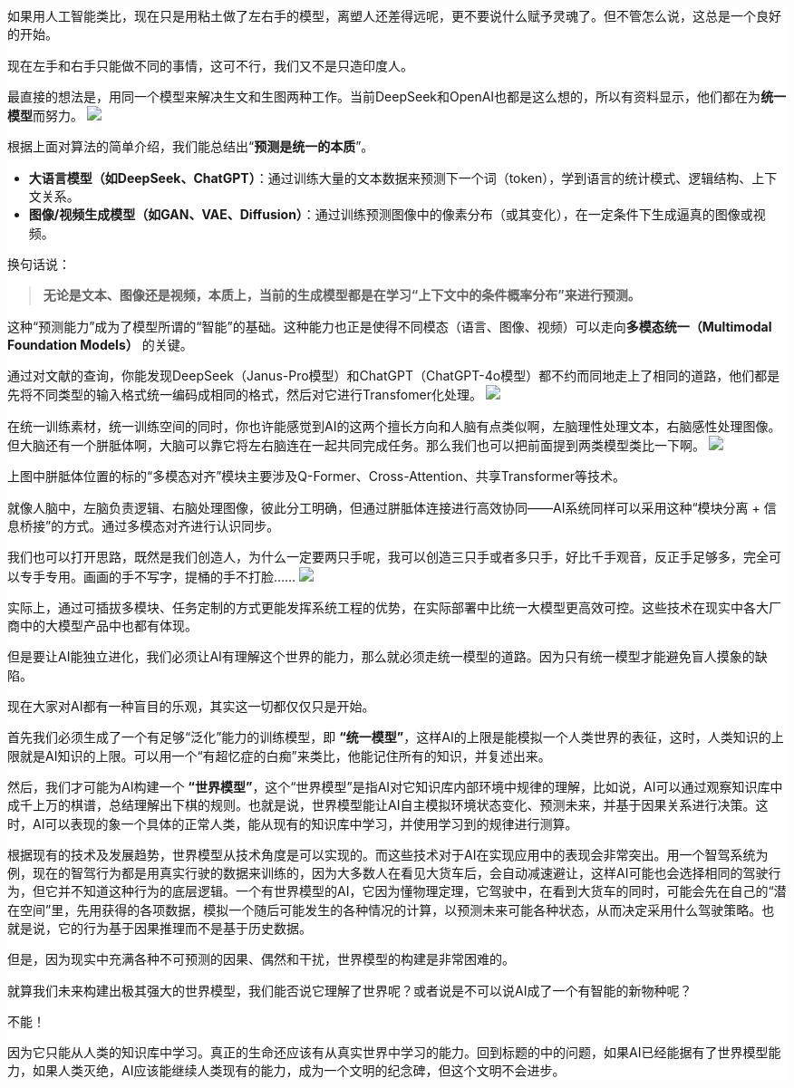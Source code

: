 如果用人工智能类比，现在只是用粘土做了左右手的模型，离塑人还差得远呢，更不要说什么赋予灵魂了。但不管怎么说，这总是一个良好的开始。

现在左手和右手只能做不同的事情，这可不行，我们又不是只造印度人。

最直接的想法是，用同一个模型来解决生文和生图两种工作。当前DeepSeek和OpenAI也都是这么想的，所以有资料显示，他们都在为**统一模型**而努力。
![](https://raw.githubusercontent.com/loaf/sa1/master/blog/images/20250827102400439.png)

根据上面对算法的简单介绍，我们能总结出“**预测是统一的本质**”。

* **大语言模型（如DeepSeek、ChatGPT）**：通过训练大量的文本数据来预测下一个词（token），学到语言的统计模式、逻辑结构、上下文关系。
* **图像/视频生成模型（如GAN、VAE、Diffusion）**：通过训练预测图像中的像素分布（或其变化），在一定条件下生成逼真的图像或视频。

换句话说：

> **无论是文本、图像还是视频，本质上，当前的生成模型都是在学习“上下文中的条件概率分布”来进行预测。**

这种“预测能力”成为了模型所谓的“智能”的基础。这种能力也正是使得不同模态（语言、图像、视频）可以走向**多模态统一（Multimodal Foundation Models）** 的关键。

通过对文献的查询，你能发现DeepSeek（Janus-Pro模型）和ChatGPT（ChatGPT-4o模型）都不约而同地走上了相同的道路，他们都是先将不同类型的输入格式统一编码成相同的格式，然后对它进行Transfomer化处理。
![](https://raw.githubusercontent.com/loaf/sa1/master/blog/images/20250827102449717.png)

在统一训练素材，统一训练空间的同时，你也许能感觉到AI的这两个擅长方向和人脑有点类似啊，左脑理性处理文本，右脑感性处理图像。但大脑还有一个胼胝体啊，大脑可以靠它将左右脑连在一起共同完成任务。那么我们也可以把前面提到两类模型类比一下啊。
![](https://raw.githubusercontent.com/loaf/sa1/master/blog/images/20250827102519578.png)

上图中胼胝体位置的标的“多模态对齐”模块主要涉及Q-Former、Cross-Attention、共享Transformer等技术。

就像人脑中，左脑负责逻辑、右脑处理图像，彼此分工明确，但通过胼胝体连接进行高效协同——AI系统同样可以采用这种“模块分离 + 信息桥接”的方式。通过多模态对齐进行认识同步。

我们也可以打开思路，既然是我们创造人，为什么一定要两只手呢，我可以创造三只手或者多只手，好比千手观音，反正手足够多，完全可以专手专用。画画的手不写字，提桶的手不打脸……
![](https://raw.githubusercontent.com/loaf/sa1/master/blog/images/20250827102545349.png)

实际上，通过可插拔多模块、任务定制的方式更能发挥系统工程的优势，在实际部署中比统一大模型更高效可控。这些技术在现实中各大厂商中的大模型产品中也都有体现。

但是要让AI能独立进化，我们必须让AI有理解这个世界的能力，那么就必须走统一模型的道路。因为只有统一模型才能避免盲人摸象的缺陷。

现在大家对AI都有一种盲目的乐观，其实这一切都仅仅只是开始。

首先我们必须生成了一个有足够“泛化”能力的训练模型，即 **“统一模型”**，这样AI的上限是能模拟一个人类世界的表征，这时，人类知识的上限就是AI知识的上限。可以用一个“有超忆症的白痴”来类比，他能记住所有的知识，并复述出来。

然后，我们才可能为AI构建一个 **“世界模型”**，这个“世界模型”是指AI对它知识库内部环境中规律的理解，比如说，AI可以通过观察知识库中成千上万的棋谱，总结理解出下棋的规则。也就是说，世界模型能让AI自主模拟环境状态变化、预测未来，并基于因果关系进行决策。这时，AI可以表现的象一个具体的正常人类，能从现有的知识库中学习，并使用学习到的规律进行测算。

根据现有的技术及发展趋势，世界模型从技术角度是可以实现的。而这些技术对于AI在实现应用中的表现会非常突出。用一个智驾系统为例，现在的智驾行为都是用真实行驶的数据来训练的，因为大多数人在看见大货车后，会自动减速避让，这样AI可能也会选择相同的驾驶行为，但它并不知道这种行为的底层逻辑。一个有世界模型的AI，它因为懂物理定理，它驾驶中，在看到大货车的同时，可能会先在自己的“潜在空间”里，先用获得的各项数据，模拟一个随后可能发生的各种情况的计算，以预测未来可能各种状态，从而决定采用什么驾驶策略。也就是说，它的行为基于因果推理而不是基于历史数据。

但是，因为现实中充满各种不可预测的因果、偶然和干扰，世界模型的构建是非常困难的。

就算我们未来构建出极其强大的世界模型，我们能否说它理解了世界呢？或者说是不可以说AI成了一个有智能的新物种呢？

不能！

因为它只能从人类的知识库中学习。真正的生命还应该有从真实世界中学习的能力。回到标题的中的问题，如果AI已经能据有了世界模型能力，如果人类灭绝，AI应该能继续人类现有的能力，成为一个文明的纪念碑，但这个文明不会进步。


